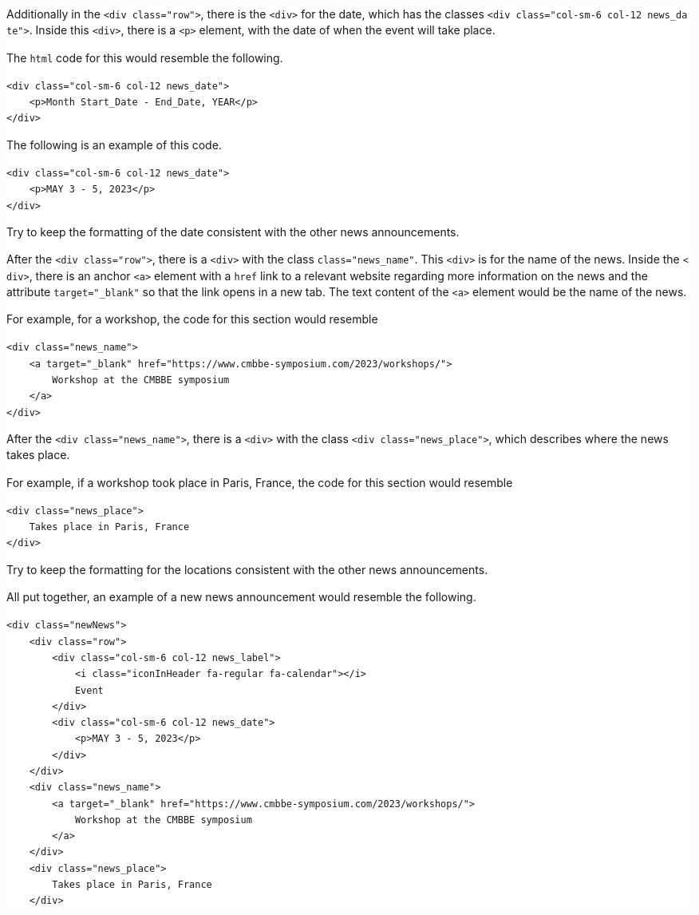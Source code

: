 Additionally in the `<div class="row">`, there is the `<div>` for the date, which has the classes `<div class="col-sm-6 col-12 news_date">`. Inside this `<div>`, there is a `<p>` element, with the date of when the event will take place.

The `html` code for this would resemble the following.

```
<div class="col-sm-6 col-12 news_date">
    <p>Month Start_Date - End_Date, YEAR</p>
</div>
```

The following is an example of this code.

```
<div class="col-sm-6 col-12 news_date">
    <p>MAY 3 - 5, 2023</p>
</div>
```

Try to keep the formatting of the date consistent with the other news announcements.

After the `<div class="row">`, there is a `<div>` with the class `class="news_name"`. This `<div>` is for the name of the news. Inside the `<div>`, there is an anchor `<a>` element with a `href` link to a relevant website regarding more information on the news and the attribute `target="_blank"` so that the link opens in a new tab. The text content of the `<a>` element would be the name of the news.

For example, for a workshop, the code for this section would resemble

```
<div class="news_name">
    <a target="_blank" href="https://www.cmbbe-symposium.com/2023/workshops/">
        Workshop at the CMBBE symposium
    </a>
</div>
```

After the `<div class="news_name">`, there is a `<div>` with the class `<div class="news_place">`, which describes where the news takes place.

For example, if a workshop took place in Paris, France, the code for this section would resemble

```
<div class="news_place">
    Takes place in Paris, France
</div>
```

Try to keep the formatting for the locations consistent with the other news announcements.

All put together, an example of a new news announcement would resemble the following.

```
<div class="newNews">
    <div class="row">
        <div class="col-sm-6 col-12 news_label">
            <i class="iconInHeader fa-regular fa-calendar"></i>
            Event
        </div>
        <div class="col-sm-6 col-12 news_date">
            <p>MAY 3 - 5, 2023</p>
        </div>
    </div>
    <div class="news_name">
        <a target="_blank" href="https://www.cmbbe-symposium.com/2023/workshops/">
            Workshop at the CMBBE symposium
        </a>
    </div>
    <div class="news_place">
        Takes place in Paris, France
    </div>
```